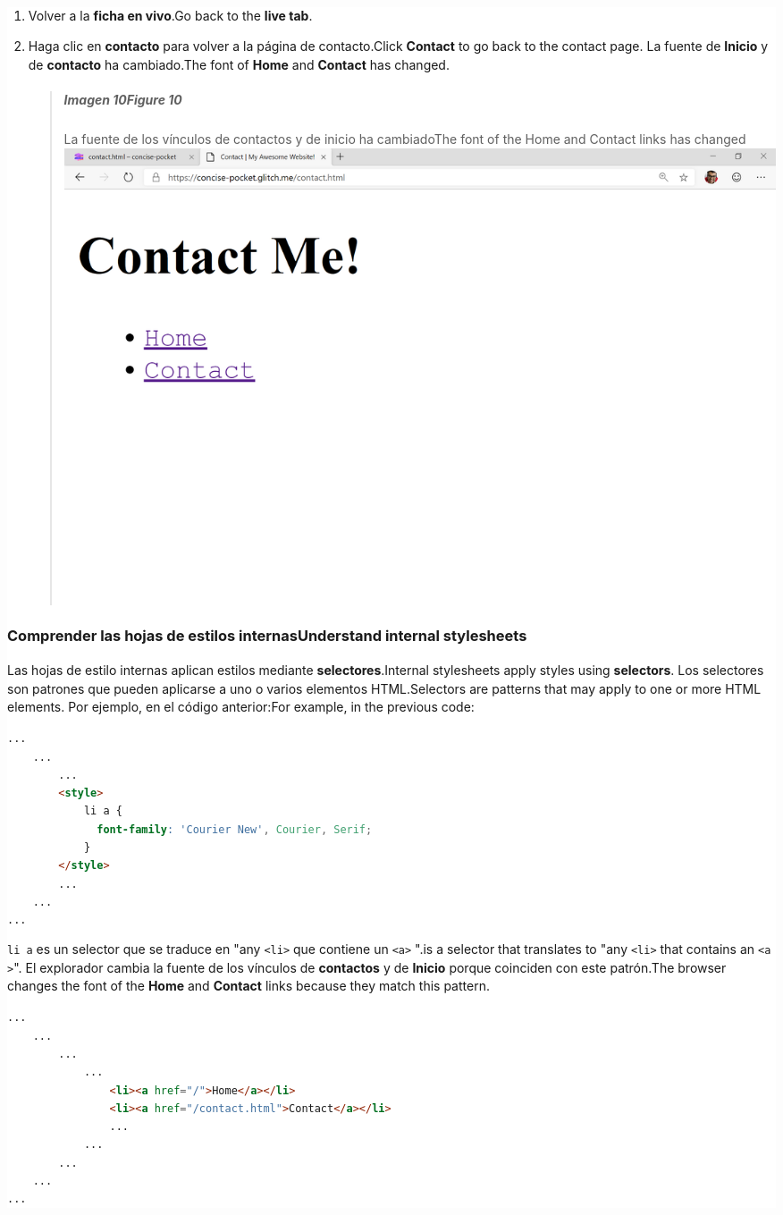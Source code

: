 1.  <span data-ttu-id="c3fd9-196">Volver a la **ficha en vivo**.</span><span class="sxs-lookup"><span data-stu-id="c3fd9-196">Go back to the **live tab**.</span></span>  
1.  <span data-ttu-id="c3fd9-197">Haga clic en **contacto** para volver a la página de contacto.</span><span class="sxs-lookup"><span data-stu-id="c3fd9-197">Click **Contact** to go back to the contact page.</span></span>  <span data-ttu-id="c3fd9-198">La fuente de **Inicio** y de **contacto** ha cambiado.</span><span class="sxs-lookup"><span data-stu-id="c3fd9-198">The font of **Home** and **Contact** has changed.</span></span>  
    
    > ##### <span data-ttu-id="c3fd9-199">Imagen 10</span><span class="sxs-lookup"><span data-stu-id="c3fd9-199">Figure 10</span></span>  
    > <span data-ttu-id="c3fd9-200">La fuente de los vínculos de contactos y de inicio ha cambiado</span><span class="sxs-lookup"><span data-stu-id="c3fd9-200">The font of the Home and Contact links has changed</span></span>  
    > ![La fuente de los vínculos de contactos y de inicio ha cambiado][ImageCssInternal2]  
    
### <span data-ttu-id="c3fd9-202">Comprender las hojas de estilos internas</span><span class="sxs-lookup"><span data-stu-id="c3fd9-202">Understand internal stylesheets</span></span>   

<span data-ttu-id="c3fd9-203">Las hojas de estilo internas aplican estilos mediante **selectores**.</span><span class="sxs-lookup"><span data-stu-id="c3fd9-203">Internal stylesheets apply styles using **selectors**.</span></span>  <span data-ttu-id="c3fd9-204">Los selectores son patrones que pueden aplicarse a uno o varios elementos HTML.</span><span class="sxs-lookup"><span data-stu-id="c3fd9-204">Selectors are patterns that may apply to one or more HTML elements.</span></span>  <span data-ttu-id="c3fd9-205">Por ejemplo, en el código anterior:</span><span class="sxs-lookup"><span data-stu-id="c3fd9-205">For example, in the previous code:</span></span>  

```html
...
    ...
        ...
        <style>
            li a {
              font-family: 'Courier New', Courier, Serif;
            }
        </style>
        ...
    ...
...
```  

`li a` <span data-ttu-id="c3fd9-206">es un selector que se traduce en "any `<li>` que contiene un `<a>` ".</span><span class="sxs-lookup"><span data-stu-id="c3fd9-206">is a selector that translates to "any `<li>` that contains an `<a>`".</span></span>  <span data-ttu-id="c3fd9-207">El explorador cambia la fuente de los vínculos de **contactos** y de **Inicio** porque coinciden con este patrón.</span><span class="sxs-lookup"><span data-stu-id="c3fd9-207">The browser changes the font of the **Home** and **Contact** links because they match this pattern.</span></span>  

```html
...
    ...
        ...
            ...
                <li><a href="/">Home</a></li>
                <li><a href="/contact.html">Contact</a></li>
                ...
            ...
        ...
    ...
...
```  


[ImageNewStyleRuleIcon]: /microsoft-edge/devtools-guide-chromium/media/new-style-rule-icon.msft.png  
[ImageCssIntro1]: /microsoft-edge/devtools-guide-chromium/media/beginners-css-intro1.msft.png "Ilustración 1: el aspecto de su sitio en este momento"  
[ImageCssIntro2]: /microsoft-edge/devtools-guide-chromium/media/beginners-css-intro2.msft.png "Ilustración 2: el aspecto que tendrá su sitio al final del tutorial"  
[ImageCssSetup1]: /microsoft-edge/devtools-guide-chromium/media/beginners-css-setup1.msft.png "Ilustración 3: la pestaña edición"  
[ImageCssSetup2]: /microsoft-edge/devtools-guide-chromium/media/beginners-css-setup2.msft.png "Ilustración 4: el menú de opciones del proyecto"  
[ImageCssSetup3]: /microsoft-edge/devtools-guide-chromium/media/beginners-css-setup3.msft.png "Ilustración 5: la ficha en vivo"  
[ImageCssStyled]: /microsoft-edge/devtools-guide-chromium/media/beginners-css-red_paragraph.msft.png "Ilustración 6: esto se ha aplicado con estilo CSS"  
[ImageCssInline1]: /microsoft-edge/devtools-guide-chromium/media/beginners-css-inline1.msft.png "Ilustración 7: index.html"  
[ImageCssInline2]: /microsoft-edge/devtools-guide-chromium/media/beginners-css-inline2.msft.png "Ilustración 8: el color de fondo de la Página principal y de los vínculos de contacto ahora es azul"  
[ImageCssInternal1]: /microsoft-edge/devtools-guide-chromium/media/beginners-css-internal1.msft.png "Ilustración 9: la página de contacto"  
[ImageCssInternal2]: /microsoft-edge/devtools-guide-chromium/media/beginners-css-internal2.msft.png "Ilustración 10: la fuente de los vínculos Home y Contact ha cambiado"  
[ImageCssMultiple1]: /microsoft-edge/devtools-guide-chromium/media/beginners-css-multiple1.msft.png "Ilustración 11: el texto ' contactme! ' ahora tiene la misma fuente que los vínculos Home y Contact"  
[ImageCssAdd1]: /microsoft-edge/devtools-guide-chromium/media/beginners-css-add1.msft.png "Ilustración 12: inspeccionar el vínculo de inicio"  
[ImageCssAdd2]: /microsoft-edge/devtools-guide-chromium/media/beginners-css-add2.msft.png "Ilustración 13: la pestaña estilos está debajo del árbol DOM"  
[ImageCssAdd3]: /microsoft-edge/devtools-guide-chromium/media/beginners-css-add3.msft.png "Ilustración 14: la pestaña estilos está a la derecha del árbol DOM"  
[ImageCssAdd4]: /microsoft-edge/devtools-guide-chromium/media/beginners-css-add4.msft.png "Ilustración 15: agregar una declaración nueva"
[ImageCssAdd5]: /microsoft-edge/devtools-guide-chromium/media/beginners-css-add5.msft.png "Ilustración 16: escribir color"  
[ImageCssAdd6]: /microsoft-edge/devtools-guide-chromium/media/beginners-css-add6.msft.png "Ilustración 17: escribir magenta"  
[ImageCssEdit1]: /microsoft-edge/devtools-guide-chromium/media/beginners-css-edit1.msft.png "Ilustración 18: el selector de colores"  
[ImageCssEdit2]: /microsoft-edge/devtools-guide-chromium/media/beginners-css-edit2.msft.png "Ilustración 19: cambiar el color de la fuente a púrpura con el selector de colores"  
[ImageCssRule1]: /microsoft-edge/devtools-guide-chromium/media/beginners-css-rule1.msft.png "Ilustración 20: agregar una nueva regla"  
[ImageCssRule2]: /microsoft-edge/devtools-guide-chromium/media/beginners-css-rule2.msft.png "Ilustración 21: reemplazar un por a:hover"  
[ImageCssRule3]: /microsoft-edge/devtools-guide-chromium/media/beginners-css-rule3.msft.png "Ilustración 22: escribir color de fondo"  
[ImageCssRule4]: /microsoft-edge/devtools-guide-chromium/media/beginners-css-rule4.msft.png "Ilustración 23: escribir en verde"  
[ImageCssRule5]: /microsoft-edge/devtools-guide-chromium/media/beginners-css-rule5.msft.png "Ilustración 24: mantener el puntero sobre el vínculo de inicio para mostrar su fondo verde"  
[ImageCssExternal01]: /microsoft-edge/devtools-guide-chromium/media/beginners-css-external1.msft.png "Ilustración 25: después de volver a cargar la página, los cambios realizados en DevTools ya no están"  
[ImageCssExternal02]: /microsoft-edge/devtools-guide-chromium/media/beginners-css-external2.msft.png "Ilustración 26: contact.html"  
[ImageCssExternal03]: /microsoft-edge/devtools-guide-chromium/media/beginners-css-external3.msft.png "Ilustración 27: se ha quitado la etiqueta Style"  
[ImageCssExternal04]: /microsoft-edge/devtools-guide-chromium/media/beginners-css-external4.msft.png "Ilustración 28: el estilo insertado se ha quitado del elemento NAV"  
[ImageCssExternal05]: /microsoft-edge/devtools-guide-chromium/media/beginners-css-external5.msft.png "Ilustración 29: el cuadro de diálogo nuevo archivo"  
[ImageCssExternal06]: /microsoft-edge/devtools-guide-chromium/media/beginners-css-external6.msft.png "Ilustración 30: escribir Style. CSS"  
[ImageCssExternal07]: /microsoft-edge/devtools-guide-chromium/media/beginners-css-external7.msft.png "Ilustración 31: agregar código a Style. CSS"  
[ImageCssExternal08]: /microsoft-edge/devtools-guide-chromium/media/beginners-css-external8.msft.png "Ilustración 32: vincular a Style. CSS"  
[ImageCssExternal09]: /microsoft-edge/devtools-guide-chromium/media/beginners-css-external9.msft.png "Ilustración 33: vincular a Style. CSS en contact.html"  
[ImageCssExternal10]: /microsoft-edge/devtools-guide-chromium/media/beginners-css-external10.msft.png "Ilustración 34: la Página principal"  
[ImageCssExternal11]: /microsoft-edge/devtools-guide-chromium/media/beginners-css-external11.msft.png "Ilustración 35: la página de contacto"  
[ImageCssFramework1]: /microsoft-edge/devtools-guide-chromium/media/beginners-css-framework1.msft.png "Ilustración 36: vinculación al marco en contact.html"  
[ImageCssFramework2]: /microsoft-edge/devtools-guide-chromium/media/beginners-css-framework2.msft.png "Ilustración 37: vinculación al marco en index.html"  
[ImageCssFramework3]: /microsoft-edge/devtools-guide-chromium/media/beginners-css-framework3.msft.png "Ilustración 38: algunas de las fuentes de la Página principal han cambiado debido al marco de trabajo"  
[ImageCssJumbotron1]: /microsoft-edge/devtools-guide-chromium/media/beginners-css-jumbotron1.msft.png "Ilustración 39: agregar clases en index.html"  
[ImageCssJumbotron2]: /microsoft-edge/devtools-guide-chromium/media/beginners-css-jumbotron2.msft.png "Ilustración 40: agregar clases en contact.html"  
[ImageCssJumbotron3]: /microsoft-edge/devtools-guide-chromium/media/beginners-css-jumbotron3.msft.png "Ilustración 41: el encabezado ahora tiene un gran cuadro gris a su lado"  
[ImageCssAlign1]: /microsoft-edge/devtools-guide-chromium/media/beginners-css-align1.msft.png "Ilustración 42: agregar la clase de fluidos contenedor"  
[ImageCssAlign2]: /microsoft-edge/devtools-guide-chromium/media/beginners-css-align2.msft.png "Ilustración 43: agregar una fila"  
[ImageCssAlign3]: /microsoft-edge/devtools-guide-chromium/media/beginners-css-align3.msft.png "Ilustración 44: agregar las clases col-3 y col-9"  
[ImageCssAlign4]: /microsoft-edge/devtools-guide-chromium/media/beginners-css-align4.msft.png "Ilustración 45: el contenido de NAV ahora está a la izquierda del contenido principal"  
[DevToolsBeginnersHtml]: html.md "DevTools para principiantes: Introducción a HTML y el DOM"  
[DevtoolsCssIndex]: ../css/index.md "Introducción a la visualización y el cambio de CSS"  
[MicrosoftEdgeInsider]: https://www.microsoftedgeinsider.com "Insider de Microsoft Edge"  
[GlitchCookedAmphibianIndex]: https://glitch.com/edit/#!/cooked-amphibian?path=index.html "index.html-cocinada-Amphibian | Intento"  
[MDNCssFirstSteps]: https://developer.mozilla.org/docs/Learn/CSS/Introduction_to_CSS "Primeros pasos de CSS | MDN"  
[CCA4IL]: https://creativecommons.org/licenses/by/4.0  
[CCby4Image]: https://i.creativecommons.org/l/by/4.0/88x31.png  
[GoogleSitePolicies]: https://developers.google.com/terms/site-policies  
[KayceBasques]: https://developers.google.com/web/resources/contributors/kaycebasques  
[KatherineJackson]: https://developers.google.com/web/resources/contributors/katjackson  